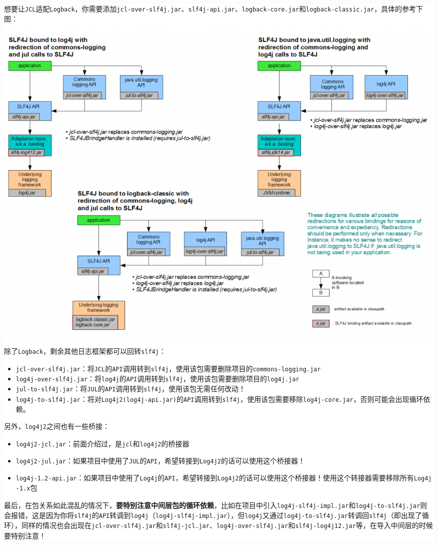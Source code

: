 想要让`JCL`适配`Logback`，你需要添加`jcl-over-slf4j.jar`、`slf4j-api.jar`、`logback-core.jar`和`logback-classic.jar`，具体的参考下图：

![img](README/db4c092cb8225dea9ecabd32207f80b4.png)

除了`Logback`，剩余其他日志框架都可以回转`slf4j`：

- `jcl-over-slf4j.jar`：将`JCL`的`API`调用转到`slf4j`，使用该包需要删除项目的`commons-logging.jar`
- `log4j-over-slf4j.jar`：将`log4j`的`API`调用转到`slf4j`，使用该包需要删除项目的`log4j.jar`
- `jul-to-slf4j.jar`：将`JUL`的`API`调用转到`slf4j`，使用该包无需任何改动！
- `log4j-to-slf4j.jar`：将对`Log4j2(log4j-api.jar)`的`API`调用转到`slf4j`，使用该包需要移除`log4j-core.jar`，否则可能会出现循环依赖。

另外，`log4j2`之间也有一些桥接：

- `log4j2-jcl.jar`：前面介绍过，是`jcl`和`log4j2`的桥接器

- `log4j2-jul.jar`：如果项目中使用了`JUL`的`API`，希望转接到`Log4j2`的话可以使用这个桥接器！
- `log4j-1.2-api.jar`：如果项目中使用了`Log4j`的`API`，希望转接到`Log4j2`的话可以使用这个桥接器！使用这个转接器需要移除所有`Log4j-1.x`包

最后，在包关系如此混乱的情况下，**要特别注意中间层包的循环依赖**，比如在项目中引入`log4j-slf4j-impl.jar`和`log4j-to-slf4j.jar`则会报错，这是因为你将`slf4j`的`API`转调到`log4j`（`log4j-slf4j-impl.jar`），但`log4j`又通过`log4j-to-slf4j.jar`转调回`slf4j`（即出现了循环），同样的情况也会出现在`jcl-over-slf4j.jar`和`slf4j-jcl.jar`、`log4j-over-slf4j.jar`和`slf4j-log4j12.jar`等，在导入中间层的时候要特别注意！
